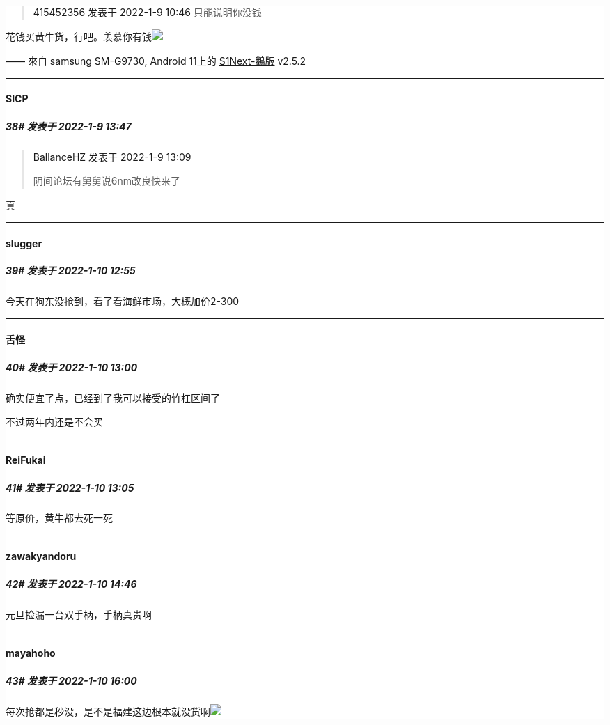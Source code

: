 <blockquote><a href="httphttps://bbs.saraba1st.com/2b/forum.php?mod=redirect&amp;goto=findpost&amp;pid=54219338&amp;ptid=2046433" target="_blank">415452356 发表于 2022-1-9 10:46</a>
只能说明你没钱</blockquote>
花钱买黄牛货，行吧。羡慕你有钱<img src="https://static.saraba1st.com/image/smiley/face2017/033.png" referrerpolicy="no-referrer">

—— 來自 samsung SM-G9730, Android 11上的 [S1Next-鵝版](https://github.com/ykrank/S1-Next/releases) v2.5.2

*****

####  SICP  
##### 38#       发表于 2022-1-9 13:47

<blockquote><a href="httphttps://bbs.saraba1st.com/2b/forum.php?mod=redirect&amp;goto=findpost&amp;pid=54220857&amp;ptid=2046433" target="_blank">BallanceHZ 发表于 2022-1-9 13:09</a>

阴间论坛有舅舅说6nm改良快来了</blockquote>
真

*****

####  slugger  
##### 39#       发表于 2022-1-10 12:55

今天在狗东没抢到，看了看海鲜市场，大概加价2-300

*****

####  舌怪  
##### 40#       发表于 2022-1-10 13:00

确实便宜了点，已经到了我可以接受的竹杠区间了

不过两年内还是不会买

*****

####  ReiFukai  
##### 41#       发表于 2022-1-10 13:05

等原价，黄牛都去死一死

*****

####  zawakyandoru  
##### 42#       发表于 2022-1-10 14:46

元旦捡漏一台双手柄，手柄真贵啊

*****

####  mayahoho  
##### 43#       发表于 2022-1-10 16:00

每次抢都是秒没，是不是福建这边根本就没货啊<img src="https://static.saraba1st.com/image/smiley/face2017/001.png" referrerpolicy="no-referrer">

